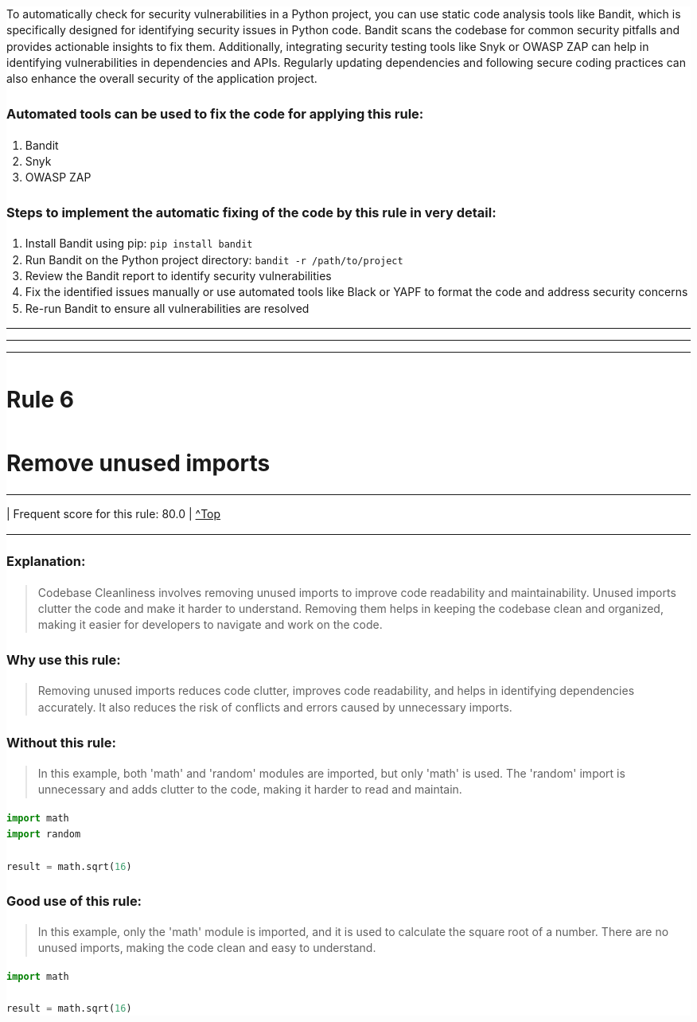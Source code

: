 To automatically check for security vulnerabilities in a Python project, you can use static code analysis tools like Bandit, which is specifically designed for identifying security issues in Python code. Bandit scans the codebase for common security pitfalls and provides actionable insights to fix them. Additionally, integrating security testing tools like Snyk or OWASP ZAP can help in identifying vulnerabilities in dependencies and APIs. Regularly updating dependencies and following secure coding practices can also enhance the overall security of the application project.
### Automated tools can be used to fix the code for applying this rule:
1. Bandit
2. Snyk
3. OWASP ZAP
### Steps to implement the automatic fixing of the code by this rule in very detail:
1. Install Bandit using pip: `pip install bandit`
2. Run Bandit on the Python project directory: `bandit -r /path/to/project`
3. Review the Bandit report to identify security vulnerabilities
4. Fix the identified issues manually or use automated tools like Black or YAPF to format the code and address security concerns
5. Re-run Bandit to ensure all vulnerabilities are resolved
 --- 
 --- 
---
# Rule 6
# Remove unused imports
---
| Frequent score for this rule: 80.0 | [^Top](#codebase-cleanliness) 

---
### Explanation:
>Codebase Cleanliness involves removing unused imports to improve code readability and maintainability. Unused imports clutter the code and make it harder to understand. Removing them helps in keeping the codebase clean and organized, making it easier for developers to navigate and work on the code.

### Why use this rule:
>Removing unused imports reduces code clutter, improves code readability, and helps in identifying dependencies accurately. It also reduces the risk of conflicts and errors caused by unnecessary imports.

### Without this rule:
>In this example, both 'math' and 'random' modules are imported, but only 'math' is used. The 'random' import is unnecessary and adds clutter to the code, making it harder to read and maintain.
```python
import math
import random

result = math.sqrt(16)
```
### Good use of this rule:
>In this example, only the 'math' module is imported, and it is used to calculate the square root of a number. There are no unused imports, making the code clean and easy to understand.
```python
import math

result = math.sqrt(16)
```